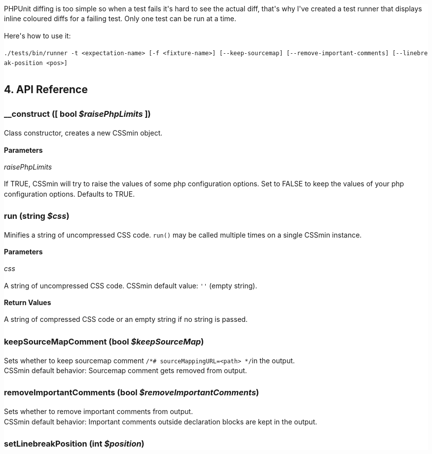 PHPUnit diffing is too simple so when a test fails it's hard to see the actual diff, that's why I've created a 
test runner that displays inline coloured diffs for a failing test. Only one test can be run at a time.

Here's how to use it:

```
./tests/bin/runner -t <expectation-name> [-f <fixture-name>] [--keep-sourcemap] [--remove-important-comments] [--linebreak-position <pos>]
```

<a name="api"></a>

## 4. API Reference

### __construct ([ bool *$raisePhpLimits* ])

Class constructor, creates a new CSSmin object.

**Parameters**

*raisePhpLimits*

If TRUE, CSSmin will try to raise the values of some php configuration options.
Set to FALSE to keep the values of your php configuration options.
Defaults to TRUE.

### run (string *$css*)

Minifies a string of uncompressed CSS code.
`run()` may be called multiple times on a single CSSmin instance.

**Parameters**

*css*

A string of uncompressed CSS code.
CSSmin default value: `''` (empty string).

**Return Values**

A string of compressed CSS code or an empty string if no string is passed.

### keepSourceMapComment (bool *$keepSourceMap*)

Sets whether to keep sourcemap comment `/*# sourceMappingURL=<path> */`in the output.  
CSSmin default behavior: Sourcemap comment gets removed from output.

### removeImportantComments (bool *$removeImportantComments*)

Sets whether to remove important comments from output.  
CSSmin default behavior: Important comments outside declaration blocks are kept in the output.

### setLinebreakPosition (int *$position*)


[#11]: https://github.com/tubalmartin/YUI-CSS-compressor-PHP-port/issues/11
[#13]: https://github.com/tubalmartin/YUI-CSS-compressor-PHP-port/issues/13
[#14]: https://github.com/tubalmartin/YUI-CSS-compressor-PHP-port/issues/14
[#17]: https://github.com/tubalmartin/YUI-CSS-compressor-PHP-port/issues/17